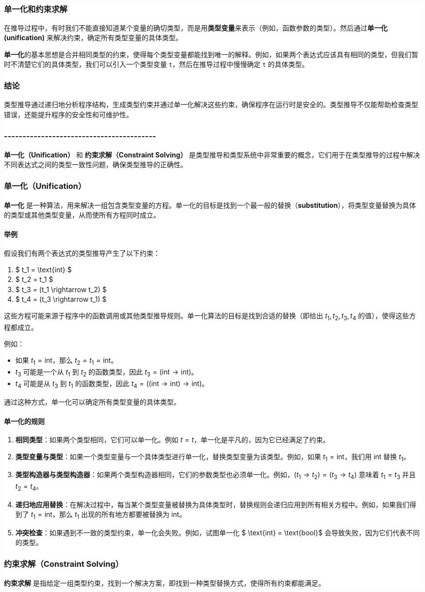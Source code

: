 ### 单一化和约束求解

在推导过程中，有时我们不能直接知道某个变量的确切类型，而是用**类型变量**来表示（例如，函数参数的类型）。然后通过**单一化 (unification)** 来解决约束，确定所有类型变量的具体类型。

**单一化**的基本思想是合并相同类型的约束，使得每个类型变量都能找到唯一的解释。例如，如果两个表达式应该具有相同的类型，但我们暂时不清楚它们的具体类型，我们可以引入一个类型变量 `t`，然后在推导过程中慢慢确定 `t` 的具体类型。

### 结论

类型推导通过递归地分析程序结构，生成类型约束并通过单一化解决这些约束，确保程序在运行时是安全的。类型推导不仅能帮助检查类型错误，还能提升程序的安全性和可维护性。

### -----------------------------------------

**单一化（Unification）** 和 **约束求解（Constraint Solving）** 是类型推导和类型系统中非常重要的概念，它们用于在类型推导的过程中解决不同表达式之间的类型一致性问题，确保类型推导的正确性。

### 单一化（Unification）

**单一化** 是一种算法，用来解决一组包含类型变量的方程。单一化的目标是找到一个最一般的替换（**substitution**），将类型变量替换为具体的类型或其他类型变量，从而使所有方程同时成立。

#### 举例

假设我们有两个表达式的类型推导产生了以下约束：

1. $ t_1 = \text{int} $
2. $ t_2 = t_1 $
3. $ t_3 = (t_1 \rightarrow t_2) $
4. $ t_4 = (t_3 \rightarrow t_1) $

这些方程可能来源于程序中的函数调用或其他类型推导规则。单一化算法的目标是找到合适的替换（即给出 $t_1, t_2, t_3, t_4$ 的值），使得这些方程都成立。

例如：
- 如果 $t_1 = \text{int}$，那么 $t_2 = t_1 = \text{int}$。
- $t_3$ 可能是一个从 $t_1$ 到 $t_2$ 的函数类型，因此 $t_3 = (\text{int} \rightarrow \text{int})$。
- $t_4$ 可能是从 $t_3$ 到 $t_1$ 的函数类型，因此 $t_4 = ((\text{int} \rightarrow \text{int}) \rightarrow \text{int})$。

通过这种方式，单一化可以确定所有类型变量的具体类型。

#### 单一化的规则

1. **相同类型**：如果两个类型相同，它们可以单一化。例如 $t = t$，单一化是平凡的，因为它已经满足了约束。

2. **类型变量与类型**：如果一个类型变量与一个具体类型进行单一化，替换类型变量为该类型。例如，如果 $t_1 = \text{int}$，我们用 $\text{int}$ 替换 $t_1$。

3. **类型构造器与类型构造器**：如果两个类型构造器相同，它们的参数类型也必须单一化。例如，$(t_1 \rightarrow t_2) = (t_3 \rightarrow t_4)$ 意味着 $t_1 = t_3$ 并且 $t_2 = t_4$。

4. **递归地应用替换**：在解决过程中，每当某个类型变量被替换为具体类型时，替换规则会递归应用到所有相关方程中。例如，如果我们得到了 $t_1 = \text{int}$，那么 $t_1$ 出现的所有地方都要被替换为 $\text{int}$。

5. **冲突检查**：如果遇到不一致的类型约束，单一化会失败。例如，试图单一化 $ \text{int} = \text{bool}$ 会导致失败，因为它们代表不同的类型。

### 约束求解（Constraint Solving）

**约束求解** 是指给定一组类型约束，找到一个解决方案，即找到一种类型替换方式，使得所有约束都能满足。
